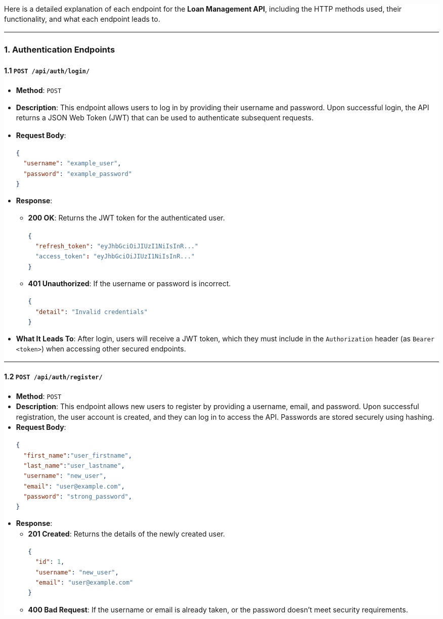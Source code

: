 Here is a detailed explanation of each endpoint for the **Loan Management API**, including the HTTP methods used, their functionality, and what each endpoint leads to.

---

### **1. Authentication Endpoints**

#### **1.1 `POST /api/auth/login/`**
- **Method**: `POST`
- **Description**: This endpoint allows users to log in by providing their username and password. Upon successful login, the API returns a JSON Web Token (JWT) that can be used to authenticate subsequent requests.
- **Request Body**:
  ```json
  {
    "username": "example_user",
    "password": "example_password"
  }
  ```
- **Response**:
  - **200 OK**: Returns the JWT token for the authenticated user.
    ```json
    {
      "refresh_token": "eyJhbGciOiJIUzI1NiIsInR..."
      "access_token": "eyJhbGciOiJIUzI1NiIsInR..."
    }
    ```
  - **401 Unauthorized**: If the username or password is incorrect.
    ```json
    {
      "detail": "Invalid credentials"
    }
    ```

- **What It Leads To**: After login, users will receive a JWT token, which they must include in the `Authorization` header (as `Bearer <token>`) when accessing other secured endpoints.

---


#### **1.2 `POST /api/auth/register/`**
- **Method**: `POST`
- **Description**: This endpoint allows new users to register by providing a username, email, and password. Upon successful registration, the user account is created, and they can log in to access the API. Passwords are stored securely using hashing.
- **Request Body**:
  ```json
  {
    "first_name":"user_firstname",
    "last_name":"user_lastname",
    "username": "new_user",
    "email": "user@example.com",
    "password": "strong_password",
  }
  ```
- **Response**:
  - **201 Created**: Returns the details of the newly created user.
    ```json
    {
      "id": 1,
      "username": "new_user",
      "email": "user@example.com"
    }
    ```
  - **400 Bad Request**: If the username or email is already taken, or the password doesn’t meet security requirements.